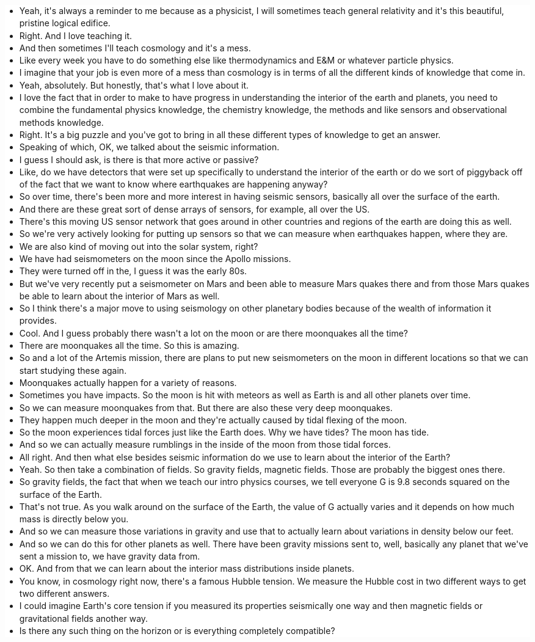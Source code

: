 *  Yeah, it's always a reminder to me because as a physicist, I will sometimes teach general relativity and it's this beautiful, pristine logical edifice.
*  Right. And I love teaching it.
*  And then sometimes I'll teach cosmology and it's a mess.
*  Like every week you have to do something else like thermodynamics and E&M or whatever particle physics.
*  I imagine that your job is even more of a mess than cosmology is in terms of all the different kinds of knowledge that come in.
*  Yeah, absolutely. But honestly, that's what I love about it.
*  I love the fact that in order to make to have progress in understanding the interior of the earth and planets, you need to combine the fundamental physics knowledge, the chemistry knowledge, the methods and like sensors and observational methods knowledge.
*  Right. It's a big puzzle and you've got to bring in all these different types of knowledge to get an answer.
*  Speaking of which, OK, we talked about the seismic information.
*  I guess I should ask, is there is that more active or passive?
*  Like, do we have detectors that were set up specifically to understand the interior of the earth or do we sort of piggyback off of the fact that we want to know where earthquakes are happening anyway?
*  So over time, there's been more and more interest in having seismic sensors, basically all over the surface of the earth.
*  And there are these great sort of dense arrays of sensors, for example, all over the US.
*  There's this moving US sensor network that goes around in other countries and regions of the earth are doing this as well.
*  So we're very actively looking for putting up sensors so that we can measure when earthquakes happen, where they are.
*  We are also kind of moving out into the solar system, right?
*  We have had seismometers on the moon since the Apollo missions.
*  They were turned off in the, I guess it was the early 80s.
*  But we've very recently put a seismometer on Mars and been able to measure Mars quakes there and from those Mars quakes be able to learn about the interior of Mars as well.
*  So I think there's a major move to using seismology on other planetary bodies because of the wealth of information it provides.
*  Cool. And I guess probably there wasn't a lot on the moon or are there moonquakes all the time?
*  There are moonquakes all the time. So this is amazing.
*  So and a lot of the Artemis mission, there are plans to put new seismometers on the moon in different locations so that we can start studying these again.
*  Moonquakes actually happen for a variety of reasons.
*  Sometimes you have impacts. So the moon is hit with meteors as well as Earth is and all other planets over time.
*  So we can measure moonquakes from that. But there are also these very deep moonquakes.
*  They happen much deeper in the moon and they're actually caused by tidal flexing of the moon.
*  So the moon experiences tidal forces just like the Earth does. Why we have tides? The moon has tide.
*  And so we can actually measure rumblings in the inside of the moon from those tidal forces.
*  All right. And then what else besides seismic information do we use to learn about the interior of the Earth?
*  Yeah. So then take a combination of fields. So gravity fields, magnetic fields. Those are probably the biggest ones there.
*  So gravity fields, the fact that when we teach our intro physics courses, we tell everyone G is 9.8 seconds squared on the surface of the Earth.
*  That's not true. As you walk around on the surface of the Earth, the value of G actually varies and it depends on how much mass is directly below you.
*  And so we can measure those variations in gravity and use that to actually learn about variations in density below our feet.
*  And so we can do this for other planets as well. There have been gravity missions sent to, well, basically any planet that we've sent a mission to, we have gravity data from.
*  OK. And from that we can learn about the interior mass distributions inside planets.
*  You know, in cosmology right now, there's a famous Hubble tension. We measure the Hubble cost in two different ways to get two different answers.
*  I could imagine Earth's core tension if you measured its properties seismically one way and then magnetic fields or gravitational fields another way.
*  Is there any such thing on the horizon or is everything completely compatible?